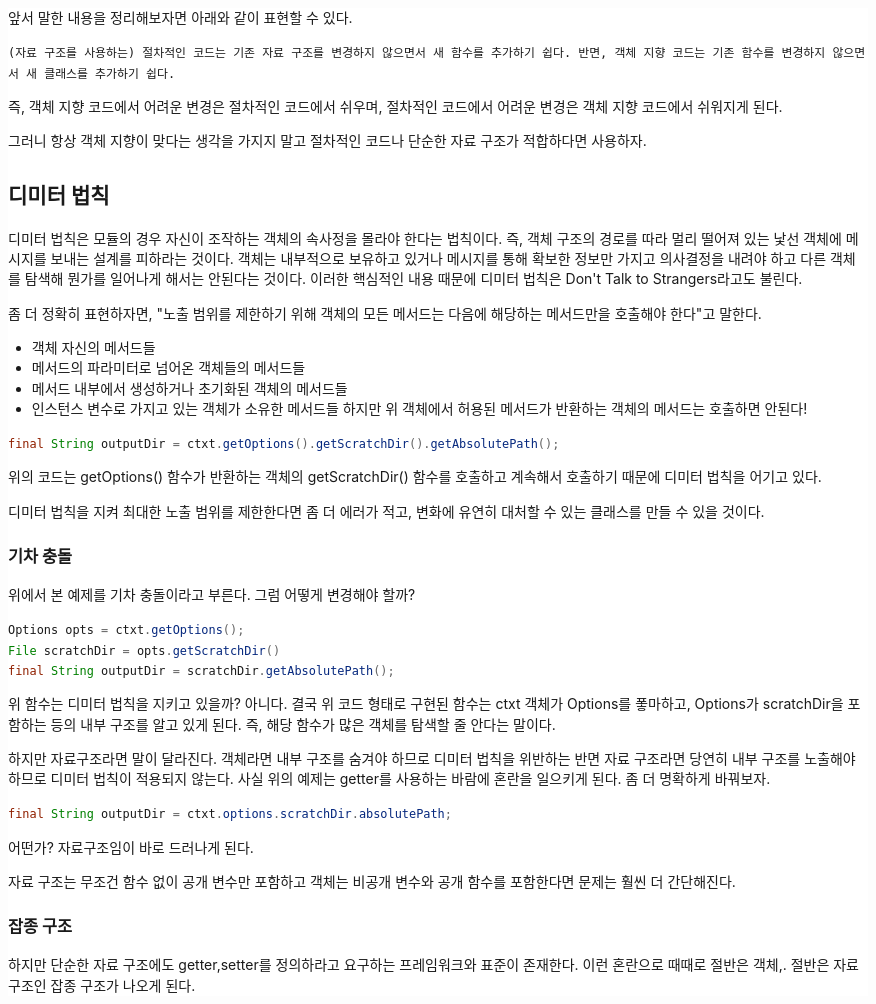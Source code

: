 
앞서 말한 내용을 정리해보자면 아래와 같이 표현할 수 있다. 
```
(자료 구조를 사용하는) 절차적인 코드는 기존 자료 구조를 변경하지 않으면서 새 함수를 추가하기 쉽다. 반면, 객체 지향 코드는 기존 함수를 변경하지 않으면서 새 클래스를 추가하기 쉽다.
```
즉, 객체 지향 코드에서 어려운 변경은 절차적인 코드에서 쉬우며, 절차적인 코드에서 어려운 변경은 객체 지향 코드에서 쉬워지게 된다. 

그러니 항상 객체 지향이 맞다는 생각을 가지지 말고 절차적인 코드나 단순한 자료 구조가 적합하다면 사용하자.

## 디미터 법칙 
디미터 법칙은 모듈의 경우 자신이 조작하는 객체의 속사정을 몰라야 한다는 법칙이다. 즉, 객체 구조의 경로를 따라 멀리 떨어져 있는 낯선 객체에 메시지를 보내는 설계를 피하라는 것이다. 객체는 내부적으로 보유하고 있거나 메시지를 통해 확보한 정보만 가지고 의사결정을 내려야 하고 다른 객체를 탐색해 뭔가를 일어나게 해서는 안된다는 것이다. 
이러한 핵심적인 내용 때문에 디미터 법칙은 Don't Talk to Strangers라고도 불린다. 

좀 더 정확히 표현하자면, "노출 범위를 제한하기 위해 객체의 모든 메서드는 다음에 해당하는 메서드만을 호출해야 한다"고 말한다. 
- 객체 자신의 메서드들 
- 메서드의 파라미터로 넘어온 객체들의 메서드들 
- 메서드 내부에서 생성하거나 초기화된 객체의 메서드들 
- 인스턴스 변수로 가지고 있는 객체가 소유한 메서드들
하지만 위 객체에서 허용된 메서드가 반환하는 객체의 메서드는 호출하면 안된다!

```java
final String outputDir = ctxt.getOptions().getScratchDir().getAbsolutePath();
```
위의 코드는 getOptions() 함수가 반환하는 객체의 getScratchDir() 함수를 호출하고 계속해서 호출하기 때문에 디미터 법칙을 어기고 있다. 

디미터 법칙을 지켜 최대한 노출 범위를 제한한다면 좀 더 에러가 적고, 변화에 유연히 대처할 수 있는 클래스를 만들 수 있을 것이다.


### 기차 충돌 
위에서 본 예제를 기차 충돌이라고 부른다. 
그럼 어떻게 변경해야 할까? 
```java 
Options opts = ctxt.getOptions();
File scratchDir = opts.getScratchDir()
final String outputDir = scratchDir.getAbsolutePath();
```
위 함수는 디미터 법칙을 지키고 있을까? 아니다. 
결국 위 코드 형태로 구현된 함수는 ctxt 객체가 Options를 퐇마하고, Options가 scratchDir을 포함하는 등의 내부 구조를 알고 있게 된다. 즉, 해당 함수가 많은 객체를 탐색할 줄 안다는 말이다. 

하지만 자료구조라면 말이 달라진다. 객체라면 내부 구조를 숨겨야 하므로 디미터 법칙을 위반하는 반면 자료 구조라면 당연히 내부 구조를 노출해야 하므로 디미터 법칙이 적용되지 않는다. 
사실 위의 예제는 getter를 사용하는 바람에 혼란을 일으키게 된다. 좀 더 명확하게 바꿔보자. 
```java 
final String outputDir = ctxt.options.scratchDir.absolutePath;
```
어떤가? 자료구조임이 바로 드러나게 된다. 

자료 구조는 무조건 함수 없이 공개 변수만 포함하고 객체는 비공개 변수와 공개 함수를 포함한다면 문제는 훨씬 더 간단해진다.  

### 잡종 구조 
하지만 단순한 자료 구조에도 getter,setter를 정의하라고 요구하는 프레임워크와 표준이 존재한다. 이런 혼란으로 때때로 절반은 객체,. 절반은 자료 구조인 잡종 구조가 나오게 된다. 
